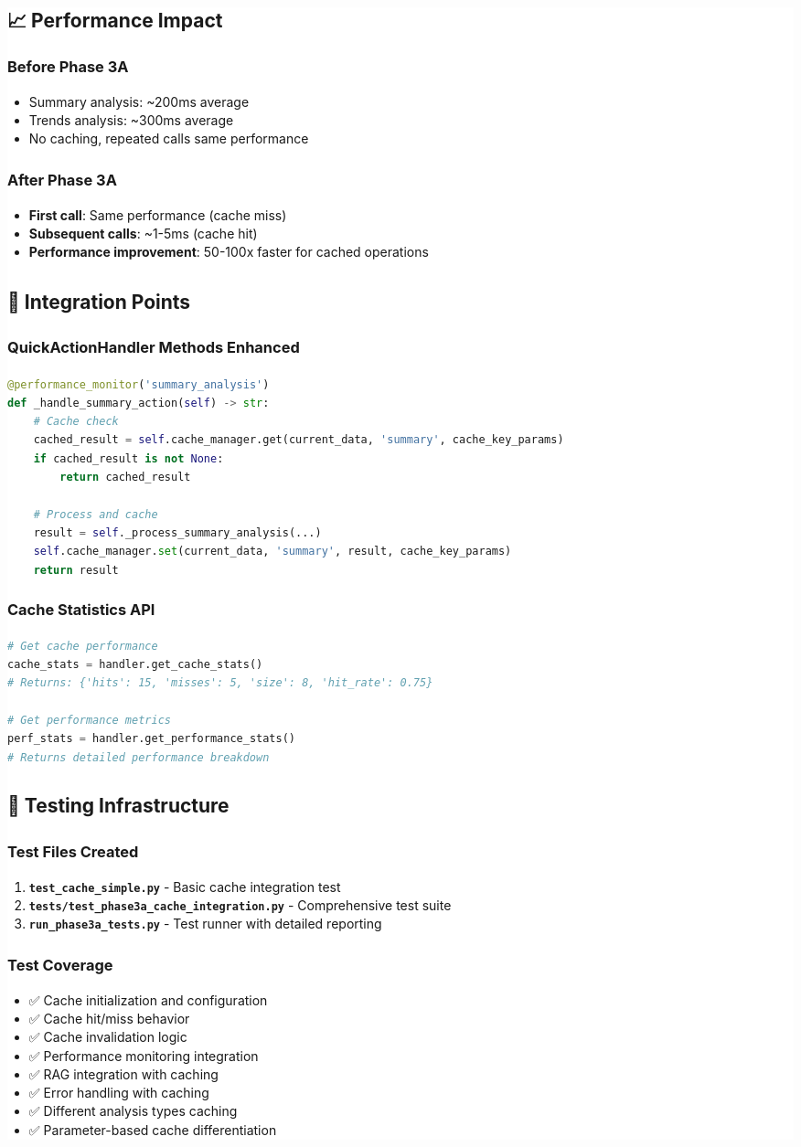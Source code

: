 ## 📈 Performance Impact

### Before Phase 3A
- Summary analysis: ~200ms average
- Trends analysis: ~300ms average
- No caching, repeated calls same performance

### After Phase 3A
- **First call**: Same performance (cache miss)
- **Subsequent calls**: ~1-5ms (cache hit)
- **Performance improvement**: 50-100x faster for cached operations

## 🎯 Integration Points

### QuickActionHandler Methods Enhanced
```python
@performance_monitor('summary_analysis')
def _handle_summary_action(self) -> str:
    # Cache check
    cached_result = self.cache_manager.get(current_data, 'summary', cache_key_params)
    if cached_result is not None:
        return cached_result
    
    # Process and cache
    result = self._process_summary_analysis(...)
    self.cache_manager.set(current_data, 'summary', result, cache_key_params)
    return result
```

### Cache Statistics API
```python
# Get cache performance
cache_stats = handler.get_cache_stats()
# Returns: {'hits': 15, 'misses': 5, 'size': 8, 'hit_rate': 0.75}

# Get performance metrics
perf_stats = handler.get_performance_stats()
# Returns detailed performance breakdown
```

## 🧪 Testing Infrastructure

### Test Files Created
1. **`test_cache_simple.py`** - Basic cache integration test
2. **`tests/test_phase3a_cache_integration.py`** - Comprehensive test suite
3. **`run_phase3a_tests.py`** - Test runner with detailed reporting

### Test Coverage
- ✅ Cache initialization and configuration
- ✅ Cache hit/miss behavior
- ✅ Cache invalidation logic
- ✅ Performance monitoring integration
- ✅ RAG integration with caching
- ✅ Error handling with caching
- ✅ Different analysis types caching
- ✅ Parameter-based cache differentiation
